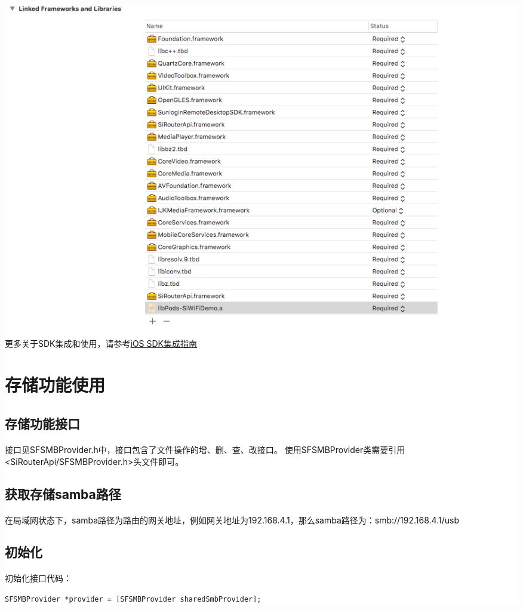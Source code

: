 ![capabilities](/assets/images/iOS-SDK-Storage/ios-sdk-usb-lib.png)

更多关于SDK集成和使用，请参考[iOS SDK集成指南](https://bingchunjin.github.io/jbctest.github.io//2020/08/05/iOS_SDK/)

# 存储功能使用

## 存储功能接口

接口见SFSMBProvider.h中，接口包含了文件操作的增、删、查、改接口。
使用SFSMBProvider类需要引用<SiRouterApi/SFSMBProvider.h>头文件即可。

## 获取存储samba路径

在局域网状态下，samba路径为路由的网关地址，例如网关地址为192.168.4.1，那么samba路径为：smb://192.168.4.1/usb

## 初始化

初始化接口代码：

```
SFSMBProvider *provider = [SFSMBProvider sharedSmbProvider];

```
